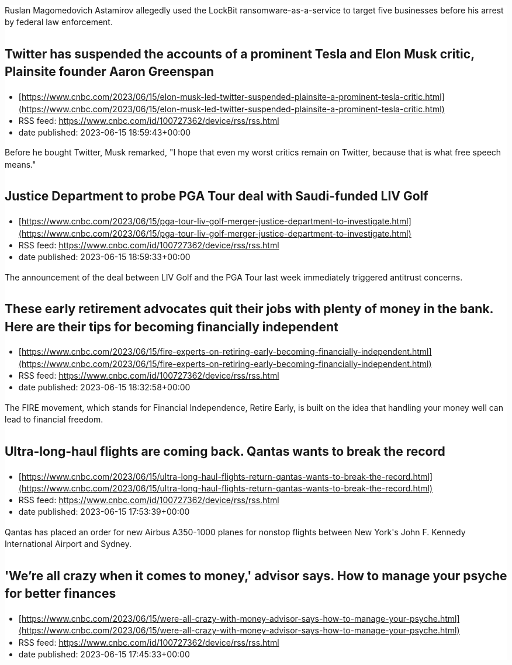 Ruslan Magomedovich Astamirov allegedly used the LockBit ransomware-as-a-service to target five businesses before his arrest by federal law enforcement.

## Twitter has suspended the accounts of a prominent Tesla and Elon Musk critic, Plainsite founder Aaron Greenspan
 - [https://www.cnbc.com/2023/06/15/elon-musk-led-twitter-suspended-plainsite-a-prominent-tesla-critic.html](https://www.cnbc.com/2023/06/15/elon-musk-led-twitter-suspended-plainsite-a-prominent-tesla-critic.html)
 - RSS feed: https://www.cnbc.com/id/100727362/device/rss/rss.html
 - date published: 2023-06-15 18:59:43+00:00

Before he bought Twitter, Musk remarked, "I hope that even my worst critics remain on Twitter, because that is what free speech means."

## Justice Department to probe PGA Tour deal with Saudi-funded LIV Golf
 - [https://www.cnbc.com/2023/06/15/pga-tour-liv-golf-merger-justice-department-to-investigate.html](https://www.cnbc.com/2023/06/15/pga-tour-liv-golf-merger-justice-department-to-investigate.html)
 - RSS feed: https://www.cnbc.com/id/100727362/device/rss/rss.html
 - date published: 2023-06-15 18:59:33+00:00

The announcement of the deal between LIV Golf and the PGA Tour last week immediately triggered antitrust concerns.

## These early retirement advocates quit their jobs with plenty of money in the bank. Here are their tips for becoming financially independent
 - [https://www.cnbc.com/2023/06/15/fire-experts-on-retiring-early-becoming-financially-independent.html](https://www.cnbc.com/2023/06/15/fire-experts-on-retiring-early-becoming-financially-independent.html)
 - RSS feed: https://www.cnbc.com/id/100727362/device/rss/rss.html
 - date published: 2023-06-15 18:32:58+00:00

The FIRE movement, which stands for Financial Independence, Retire Early, is built on the idea that handling your money well can lead to financial freedom.

## Ultra-long-haul flights are coming back. Qantas wants to break the record
 - [https://www.cnbc.com/2023/06/15/ultra-long-haul-flights-return-qantas-wants-to-break-the-record.html](https://www.cnbc.com/2023/06/15/ultra-long-haul-flights-return-qantas-wants-to-break-the-record.html)
 - RSS feed: https://www.cnbc.com/id/100727362/device/rss/rss.html
 - date published: 2023-06-15 17:53:39+00:00

Qantas has placed an order for new Airbus A350-1000 planes for nonstop flights between New York's John F. Kennedy International Airport and Sydney.

## 'We’re all crazy when it comes to money,' advisor says. How to manage your psyche for better finances
 - [https://www.cnbc.com/2023/06/15/were-all-crazy-with-money-advisor-says-how-to-manage-your-psyche.html](https://www.cnbc.com/2023/06/15/were-all-crazy-with-money-advisor-says-how-to-manage-your-psyche.html)
 - RSS feed: https://www.cnbc.com/id/100727362/device/rss/rss.html
 - date published: 2023-06-15 17:45:33+00:00
